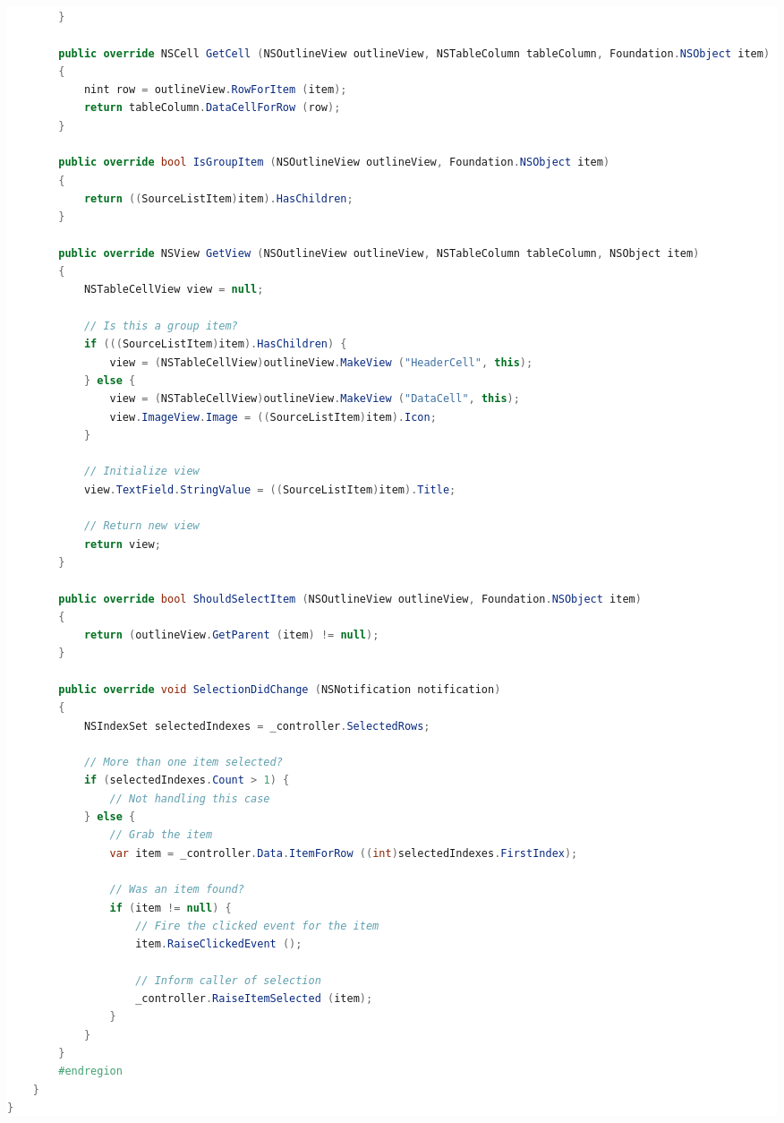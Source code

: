 ```csharp
        }

        public override NSCell GetCell (NSOutlineView outlineView, NSTableColumn tableColumn, Foundation.NSObject item)
        {
            nint row = outlineView.RowForItem (item);
            return tableColumn.DataCellForRow (row);
        }

        public override bool IsGroupItem (NSOutlineView outlineView, Foundation.NSObject item)
        {
            return ((SourceListItem)item).HasChildren;
        }

        public override NSView GetView (NSOutlineView outlineView, NSTableColumn tableColumn, NSObject item)
        {
            NSTableCellView view = null;

            // Is this a group item?
            if (((SourceListItem)item).HasChildren) {
                view = (NSTableCellView)outlineView.MakeView ("HeaderCell", this);
            } else {
                view = (NSTableCellView)outlineView.MakeView ("DataCell", this);
                view.ImageView.Image = ((SourceListItem)item).Icon;
            }

            // Initialize view
            view.TextField.StringValue = ((SourceListItem)item).Title;

            // Return new view
            return view;
        }

        public override bool ShouldSelectItem (NSOutlineView outlineView, Foundation.NSObject item)
        {
            return (outlineView.GetParent (item) != null);
        }

        public override void SelectionDidChange (NSNotification notification)
        {
            NSIndexSet selectedIndexes = _controller.SelectedRows;

            // More than one item selected?
            if (selectedIndexes.Count > 1) {
                // Not handling this case
            } else {
                // Grab the item
                var item = _controller.Data.ItemForRow ((int)selectedIndexes.FirstIndex);

                // Was an item found?
                if (item != null) {
                    // Fire the clicked event for the item
                    item.RaiseClickedEvent ();

                    // Inform caller of selection
                    _controller.RaiseItemSelected (item);
                }
            }
        }
        #endregion
    }
}
```
